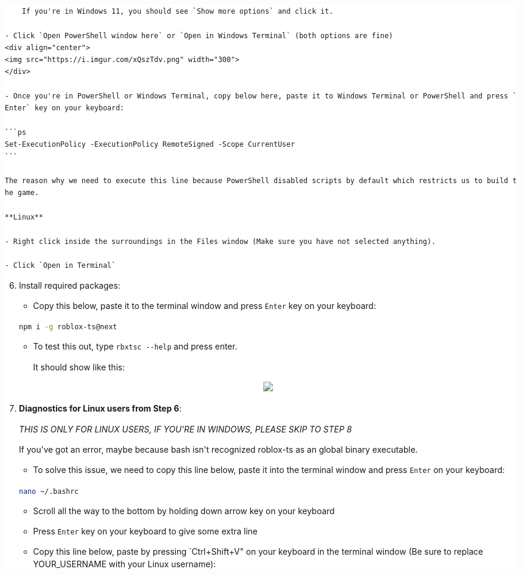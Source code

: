 		If you're in Windows 11, you should see `Show more options` and click it.

	- Click `Open PowerShell window here` or `Open in Windows Terminal` (both options are fine)
	<div align="center">
	<img src="https://i.imgur.com/xQszTdv.png" width="300">
	</div>

	- Once you're in PowerShell or Windows Terminal, copy below here, paste it to Windows Terminal or PowerShell and press `Enter` key on your keyboard:

	```ps
	Set-ExecutionPolicy -ExecutionPolicy RemoteSigned -Scope CurrentUser
	```

	The reason why we need to execute this line because PowerShell disabled scripts by default which restricts us to build the game.

	**Linux**

	- Right click inside the surroundings in the Files window (Make sure you have not selected anything).

	- Click `Open in Terminal`

6. Install required packages:
	- Copy this below, paste it to the terminal window and press `Enter` key on your keyboard:

	```bash
	npm i -g roblox-ts@next
	```

	- To test this out, type `rbxtsc --help` and press enter.

		It should show like this:

	<div align="center">
	<img src="https://i.imgur.com/u2L54KD.png" width="400">
	</div>

7. **Diagnostics for Linux users from Step 6**:

	_THIS IS ONLY FOR LINUX USERS, IF YOU'RE IN WINDOWS, PLEASE SKIP TO STEP 8_

	If you've got an error, maybe because bash isn't recognized roblox-ts as an global binary executable.

	- To solve this issue, we need to copy this line below, paste it into the terminal window and press `Enter` on your keyboard:

	```bash
	nano ~/.bashrc
	```

	- Scroll all the way to the bottom by holding down arrow key on your keyboard

	- Press `Enter` key on your keyboard to give some extra line

	- Copy this line below, paste by pressing `Ctrl+Shift+V" on your keyboard in the terminal window (Be sure to replace YOUR_USERNAME with your Linux username):
